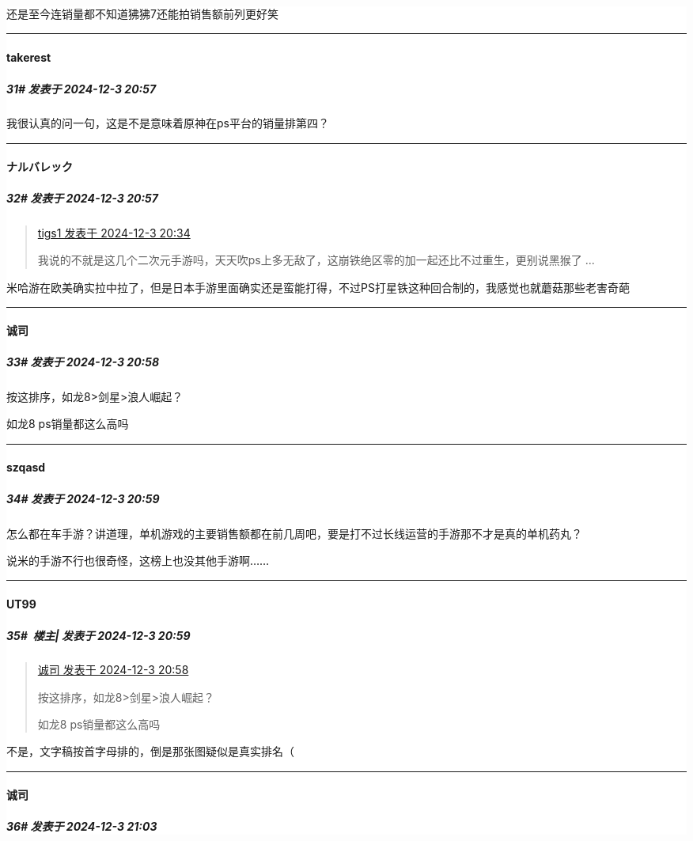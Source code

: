 还是至今连销量都不知道狒狒7还能拍销售额前列更好笑

*****

####  takerest  
##### 31#       发表于 2024-12-3 20:57

我很认真的问一句，这是不是意味着原神在ps平台的销量排第四？

*****

####  ナルバレック  
##### 32#       发表于 2024-12-3 20:57

<blockquote><a href="httphttps://bbs.saraba1st.com/2b/forum.php?mod=redirect&amp;goto=findpost&amp;pid=66834375&amp;ptid=2209240" target="_blank">tigs1 发表于 2024-12-3 20:34</a>

我说的不就是这几个二次元手游吗，天天吹ps上多无敌了，这崩铁绝区零的加一起还比不过重生，更别说黑猴了 ...</blockquote>
米哈游在欧美确实拉中拉了，但是日本手游里面确实还是蛮能打得，不过PS打星铁这种回合制的，我感觉也就蘑菇那些老害奇葩

*****

####  诚司  
##### 33#       发表于 2024-12-3 20:58

按这排序，如龙8&gt;剑星&gt;浪人崛起？

如龙8 ps销量都这么高吗

*****

####  szqasd  
##### 34#       发表于 2024-12-3 20:59

怎么都在车手游？讲道理，单机游戏的主要销售额都在前几周吧，要是打不过长线运营的手游那不才是真的单机药丸？

说米的手游不行也很奇怪，这榜上也没其他手游啊……

*****

####  UT99  
##### 35#         楼主| 发表于 2024-12-3 20:59

<blockquote><a href="httphttps://bbs.saraba1st.com/2b/forum.php?mod=redirect&amp;goto=findpost&amp;pid=66834520&amp;ptid=2209240" target="_blank">诚司 发表于 2024-12-3 20:58</a>

按这排序，如龙8&gt;剑星&gt;浪人崛起？

如龙8 ps销量都这么高吗</blockquote>
不是，文字稿按首字母排的，倒是那张图疑似是真实排名（

*****

####  诚司  
##### 36#       发表于 2024-12-3 21:03
